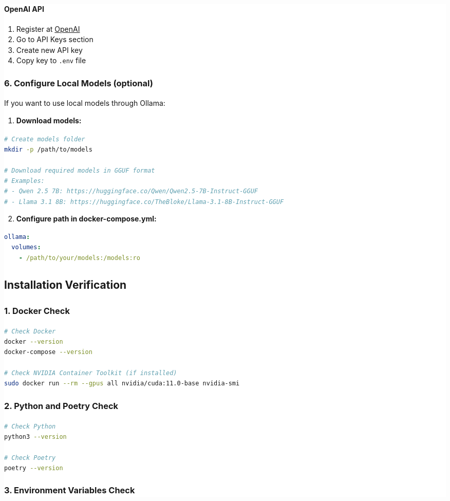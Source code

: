 #### OpenAI API

1. Register at [OpenAI](https://platform.openai.com/)
2. Go to API Keys section
3. Create new API key
4. Copy key to `.env` file

### 6. Configure Local Models (optional)

If you want to use local models through Ollama:

1. **Download models:**
```bash
# Create models folder
mkdir -p /path/to/models

# Download required models in GGUF format
# Examples:
# - Qwen 2.5 7B: https://huggingface.co/Qwen/Qwen2.5-7B-Instruct-GGUF
# - Llama 3.1 8B: https://huggingface.co/TheBloke/Llama-3.1-8B-Instruct-GGUF
```

2. **Configure path in docker-compose.yml:**
```yaml
ollama:
  volumes:
    - /path/to/your/models:/models:ro
```

## Installation Verification

### 1. Docker Check

```bash
# Check Docker
docker --version
docker-compose --version

# Check NVIDIA Container Toolkit (if installed)
sudo docker run --rm --gpus all nvidia/cuda:11.0-base nvidia-smi
```

### 2. Python and Poetry Check

```bash
# Check Python
python3 --version

# Check Poetry
poetry --version
```

### 3. Environment Variables Check
